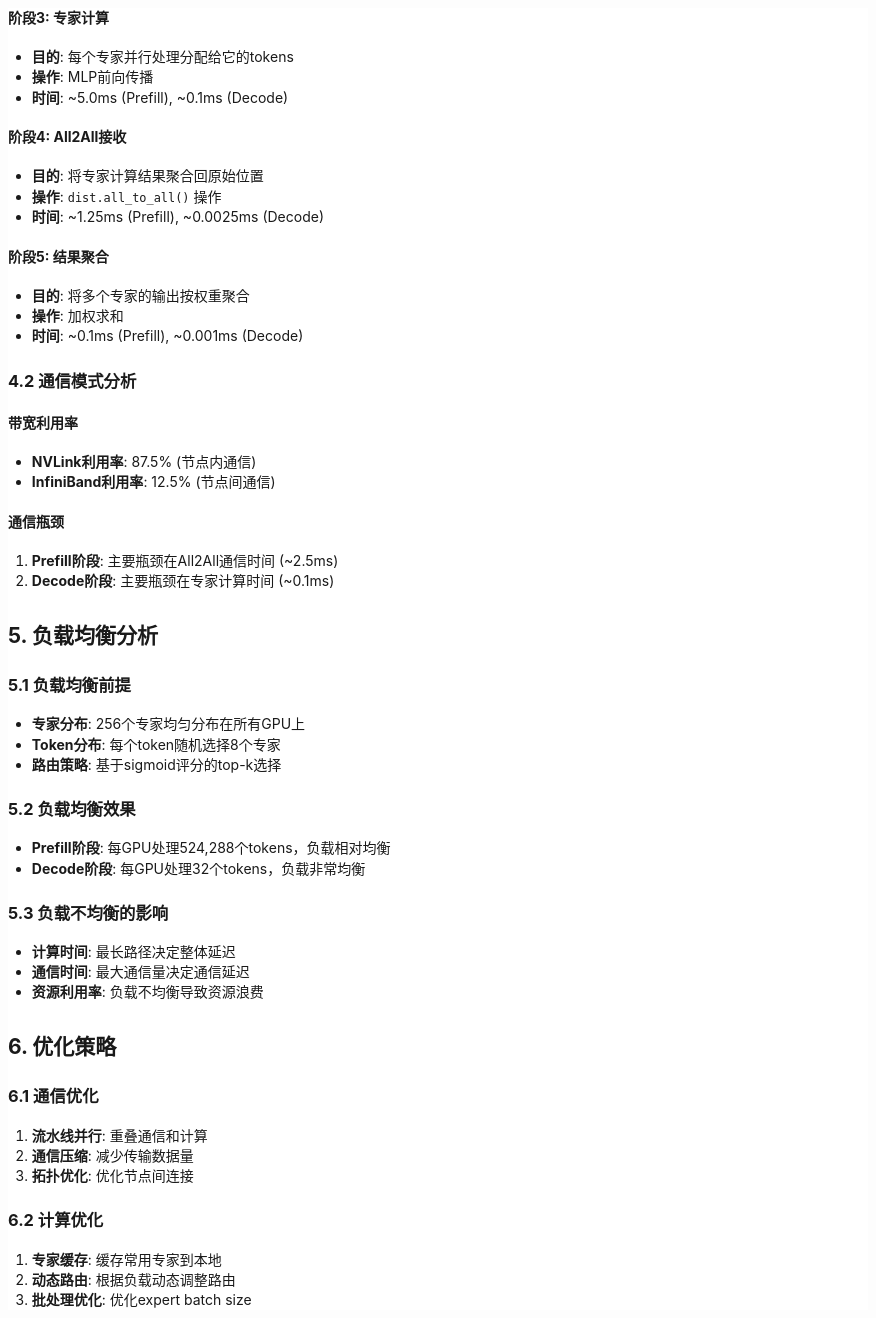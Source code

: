 #### 阶段3: 专家计算
- **目的**: 每个专家并行处理分配给它的tokens
- **操作**: MLP前向传播
- **时间**: ~5.0ms (Prefill), ~0.1ms (Decode)

#### 阶段4: All2All接收
- **目的**: 将专家计算结果聚合回原始位置
- **操作**: `dist.all_to_all()` 操作
- **时间**: ~1.25ms (Prefill), ~0.0025ms (Decode)

#### 阶段5: 结果聚合
- **目的**: 将多个专家的输出按权重聚合
- **操作**: 加权求和
- **时间**: ~0.1ms (Prefill), ~0.001ms (Decode)

### 4.2 通信模式分析

#### 带宽利用率
- **NVLink利用率**: 87.5% (节点内通信)
- **InfiniBand利用率**: 12.5% (节点间通信)

#### 通信瓶颈
1. **Prefill阶段**: 主要瓶颈在All2All通信时间 (~2.5ms)
2. **Decode阶段**: 主要瓶颈在专家计算时间 (~0.1ms)

## 5. 负载均衡分析

### 5.1 负载均衡前提
- **专家分布**: 256个专家均匀分布在所有GPU上
- **Token分布**: 每个token随机选择8个专家
- **路由策略**: 基于sigmoid评分的top-k选择

### 5.2 负载均衡效果
- **Prefill阶段**: 每GPU处理524,288个tokens，负载相对均衡
- **Decode阶段**: 每GPU处理32个tokens，负载非常均衡

### 5.3 负载不均衡的影响
- **计算时间**: 最长路径决定整体延迟
- **通信时间**: 最大通信量决定通信延迟
- **资源利用率**: 负载不均衡导致资源浪费

## 6. 优化策略

### 6.1 通信优化
1. **流水线并行**: 重叠通信和计算
2. **通信压缩**: 减少传输数据量
3. **拓扑优化**: 优化节点间连接

### 6.2 计算优化
1. **专家缓存**: 缓存常用专家到本地
2. **动态路由**: 根据负载动态调整路由
3. **批处理优化**: 优化expert batch size
